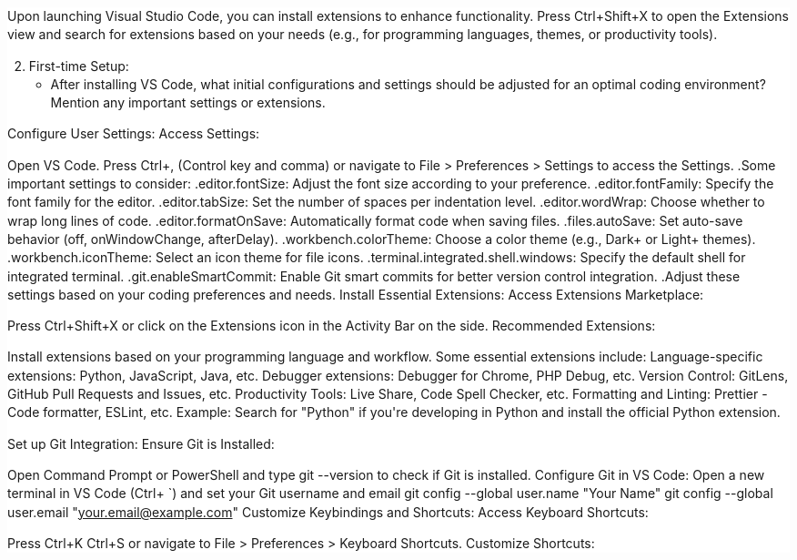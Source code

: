 Upon launching Visual Studio Code, you can install extensions to enhance functionality. Press Ctrl+Shift+X to open the Extensions view and search for extensions based on your needs (e.g., for programming languages, themes, or productivity tools).

2. First-time Setup:
   - After installing VS Code, what initial configurations and settings should be adjusted for an optimal coding environment? Mention any important settings or extensions.

 Configure User Settings:
Access Settings:

Open VS Code.
Press Ctrl+, (Control key and comma) or navigate to File > Preferences > Settings to access the Settings.
  .Some important settings to consider:
  .editor.fontSize: Adjust the font size according to your preference.
  .editor.fontFamily: Specify the font family for the editor.
  .editor.tabSize: Set the number of spaces per indentation level.
  .editor.wordWrap: Choose whether to wrap long lines of code.
  .editor.formatOnSave: Automatically format code when saving files.
  .files.autoSave: Set auto-save behavior (off, onWindowChange, afterDelay).
  .workbench.colorTheme: Choose a color theme (e.g., Dark+ or Light+ themes).
  .workbench.iconTheme: Select an icon theme for file icons.
  .terminal.integrated.shell.windows: Specify the default shell for integrated terminal.
  .git.enableSmartCommit: Enable Git smart commits for better version control integration.
  .Adjust these settings based on your coding preferences and needs.
   Install Essential Extensions:
Access Extensions Marketplace:

Press Ctrl+Shift+X or click on the Extensions icon in the Activity Bar on the side.
Recommended Extensions:

Install extensions based on your programming language and workflow. Some essential extensions include:
Language-specific extensions: Python, JavaScript, Java, etc.
Debugger extensions: Debugger for Chrome, PHP Debug, etc.
Version Control: GitLens, GitHub Pull Requests and Issues, etc.
Productivity Tools: Live Share, Code Spell Checker, etc.
Formatting and Linting: Prettier - Code formatter, ESLint, etc.
Example: Search for "Python" if you're developing in Python and install the official Python extension.

 Set up Git Integration:
Ensure Git is Installed:

Open Command Prompt or PowerShell and type git --version to check if Git is installed.
Configure Git in VS Code:
Open a new terminal in VS Code (Ctrl+ `) and set your Git username and email
    git config --global user.name "Your Name"
    git config --global user.email "your.email@example.com"
 Customize Keybindings and Shortcuts:
Access Keyboard Shortcuts:

Press Ctrl+K Ctrl+S or navigate to File > Preferences > Keyboard Shortcuts.
Customize Shortcuts:
